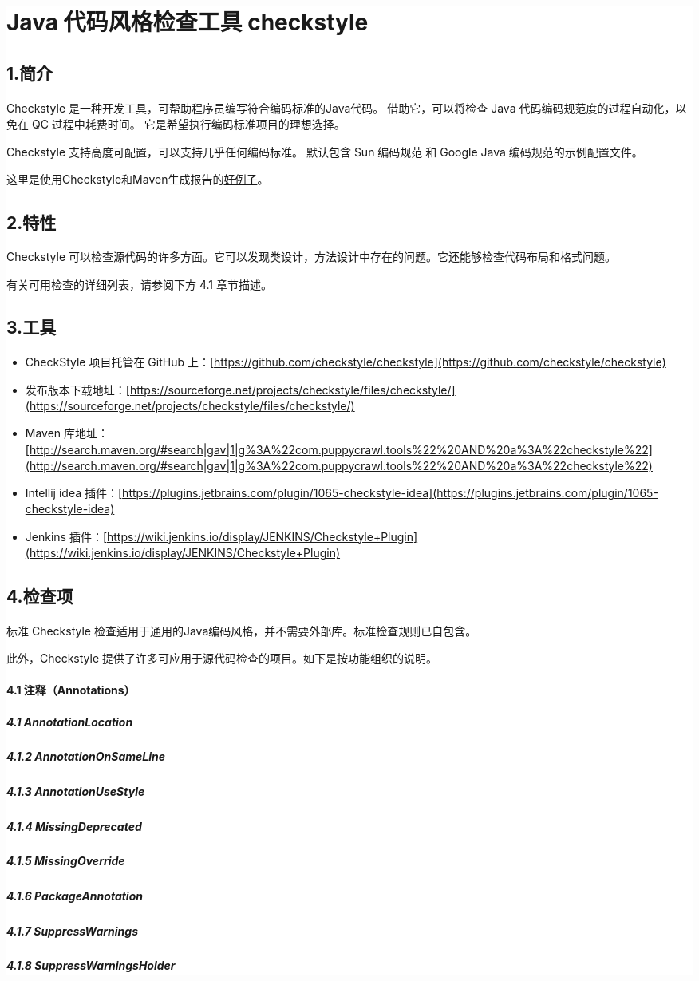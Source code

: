 # Java 代码风格检查工具 checkstyle 

## 1.简介

Checkstyle 是一种开发工具，可帮助程序员编写符合编码标准的Java代码。
借助它，可以将检查 Java 代码编码规范度的过程自动化，以免在 QC 过程中耗费时间。
它是希望执行编码标准项目的理想选择。

Checkstyle 支持高度可配置，可以支持几乎任何编码标准。
默认包含 Sun 编码规范 和  Google Java 编码规范的示例配置文件。

这里是使用Checkstyle和Maven生成报告的[好例子](http://maven.apache.org/plugins/maven-checkstyle-plugin/checkstyle.html)。

## 2.特性

Checkstyle 可以检查源代码的许多方面。它可以发现类设计，方法设计中存在的问题。它还能够检查代码布局和格式问题。

有关可用检查的详细列表，请参阅下方 4.1 章节描述。

## 3.工具

- CheckStyle 项目托管在 GitHub 上：[https://github.com/checkstyle/checkstyle](https://github.com/checkstyle/checkstyle)

- 发布版本下载地址：[https://sourceforge.net/projects/checkstyle/files/checkstyle/](https://sourceforge.net/projects/checkstyle/files/checkstyle/)

- Maven 库地址：[http://search.maven.org/#search|gav|1|g%3A%22com.puppycrawl.tools%22%20AND%20a%3A%22checkstyle%22](http://search.maven.org/#search|gav|1|g%3A%22com.puppycrawl.tools%22%20AND%20a%3A%22checkstyle%22)

- Intellij idea 插件：[https://plugins.jetbrains.com/plugin/1065-checkstyle-idea](https://plugins.jetbrains.com/plugin/1065-checkstyle-idea)

- Jenkins 插件：[https://wiki.jenkins.io/display/JENKINS/Checkstyle+Plugin](https://wiki.jenkins.io/display/JENKINS/Checkstyle+Plugin)

## 4.检查项

标准 Checkstyle 检查适用于通用的Java编码风格，并不需要外部库。标准检查规则已自包含。

此外，Checkstyle 提供了许多可应用于源代码检查的项目。如下是按功能组织的说明。

#### 4.1 注释（Annotations）

##### 4.1 AnnotationLocation
##### 4.1.2 AnnotationOnSameLine
##### 4.1.3 AnnotationUseStyle
##### 4.1.4 MissingDeprecated
##### 4.1.5 MissingOverride
##### 4.1.6 PackageAnnotation
##### 4.1.7 SuppressWarnings
##### 4.1.8 SuppressWarningsHolder
